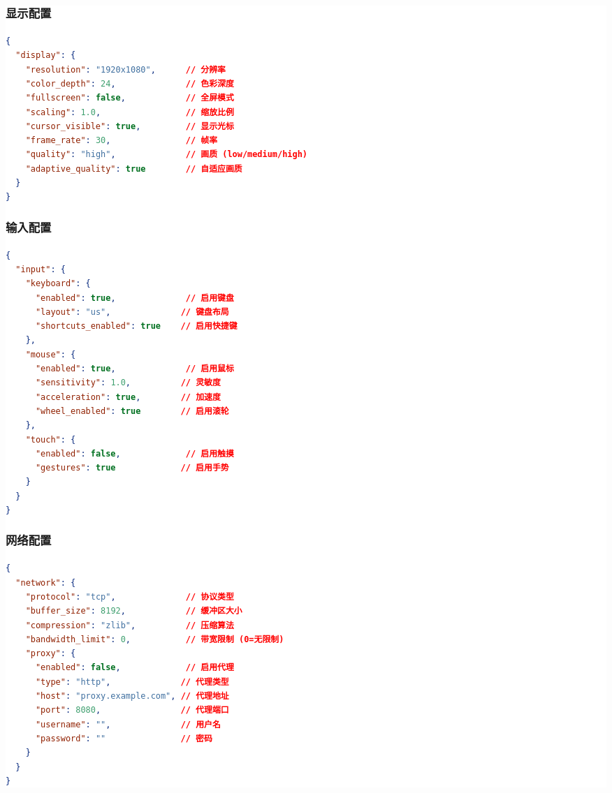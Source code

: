 ### 显示配置

```json
{
  "display": {
    "resolution": "1920x1080",      // 分辨率
    "color_depth": 24,              // 色彩深度
    "fullscreen": false,            // 全屏模式
    "scaling": 1.0,                 // 缩放比例
    "cursor_visible": true,         // 显示光标
    "frame_rate": 30,               // 帧率
    "quality": "high",              // 画质 (low/medium/high)
    "adaptive_quality": true        // 自适应画质
  }
}
```

### 输入配置

```json
{
  "input": {
    "keyboard": {
      "enabled": true,              // 启用键盘
      "layout": "us",              // 键盘布局
      "shortcuts_enabled": true    // 启用快捷键
    },
    "mouse": {
      "enabled": true,              // 启用鼠标
      "sensitivity": 1.0,          // 灵敏度
      "acceleration": true,        // 加速度
      "wheel_enabled": true        // 启用滚轮
    },
    "touch": {
      "enabled": false,             // 启用触摸
      "gestures": true             // 启用手势
    }
  }
}
```

### 网络配置

```json
{
  "network": {
    "protocol": "tcp",              // 协议类型
    "buffer_size": 8192,            // 缓冲区大小
    "compression": "zlib",          // 压缩算法
    "bandwidth_limit": 0,           // 带宽限制 (0=无限制)
    "proxy": {
      "enabled": false,             // 启用代理
      "type": "http",              // 代理类型
      "host": "proxy.example.com", // 代理地址
      "port": 8080,                // 代理端口
      "username": "",              // 用户名
      "password": ""               // 密码
    }
  }
}
```
